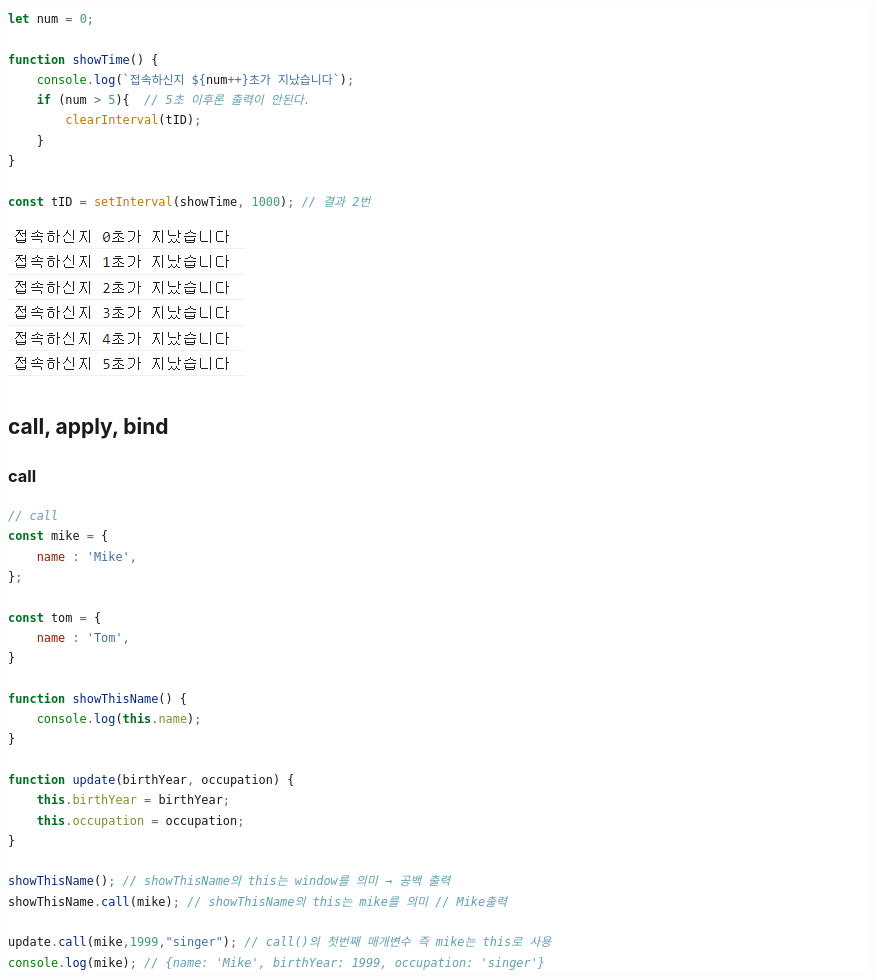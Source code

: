 
```jsx
let num = 0;

function showTime() {
    console.log(`접속하신지 ${num++}초가 지났습니다`);
    if (num > 5){  // 5초 이후론 출력이 안된다.
        clearInterval(tID);
    }
}

const tID = setInterval(showTime, 1000); // 결과 2번 
```

![result3.png](/assets/images/posts/2022-02-16/result3.png)

## call, apply, bind

### call

```jsx
// call
const mike = {
    name : 'Mike',
};

const tom = {
    name : 'Tom',
}

function showThisName() {
    console.log(this.name);
}

function update(birthYear, occupation) {
    this.birthYear = birthYear;
    this.occupation = occupation;
}

showThisName(); // showThisName의 this는 window를 의미 → 공백 출력 
showThisName.call(mike); // showThisName의 this는 mike를 의미 // Mike출력

update.call(mike,1999,"singer"); // call()의 첫번째 매개변수 즉 mike는 this로 사용 
console.log(mike); // {name: 'Mike', birthYear: 1999, occupation: 'singer'}
```
